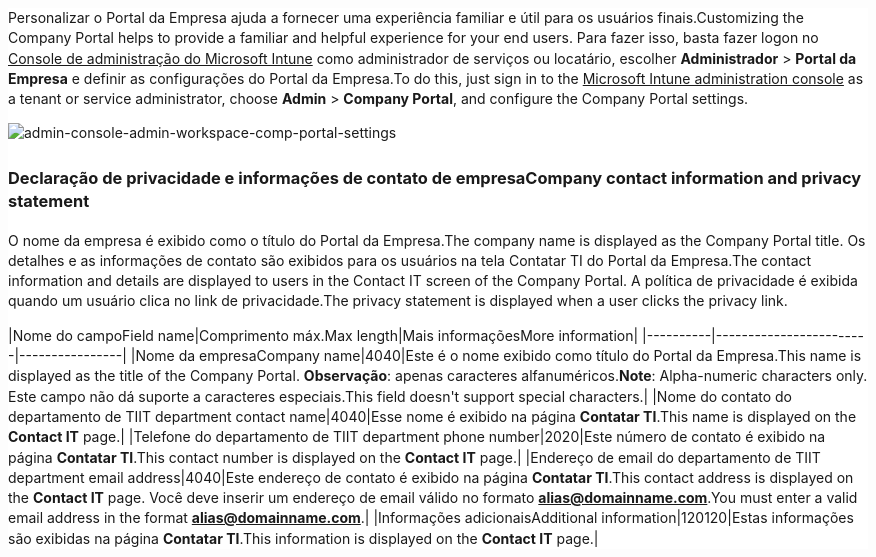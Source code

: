 <span data-ttu-id="0cd28-148">Personalizar o Portal da Empresa ajuda a fornecer uma experiência familiar e útil para os usuários finais.</span><span class="sxs-lookup"><span data-stu-id="0cd28-148">Customizing the Company Portal helps to provide a familiar and helpful experience for your end users.</span></span> <span data-ttu-id="0cd28-149">Para fazer isso, basta fazer logon no [Console de administração do Microsoft Intune](https://manage.microsoft.com) como administrador de serviços ou locatário, escolher **Administrador** &gt; **Portal da Empresa** e definir as configurações do Portal da Empresa.</span><span class="sxs-lookup"><span data-stu-id="0cd28-149">To do this, just sign in to the [Microsoft Intune administration console](https://manage.microsoft.com) as a tenant or service administrator, choose **Admin** &gt; **Company Portal**, and configure the Company Portal settings.</span></span>

![admin-console-admin-workspace-comp-portal-settings](../media/cp_sa_cpsetup.PNG)

### <span data-ttu-id="0cd28-151">Declaração de privacidade e informações de contato de empresa</span><span class="sxs-lookup"><span data-stu-id="0cd28-151">Company contact information and privacy statement</span></span>
<a id="company-contact-information-and-privacy-statement" class="xliff"></a>

<span data-ttu-id="0cd28-152">O nome da empresa é exibido como o título do Portal da Empresa.</span><span class="sxs-lookup"><span data-stu-id="0cd28-152">The company name is displayed as the Company Portal title.</span></span> <span data-ttu-id="0cd28-153">Os detalhes e as informações de contato são exibidos para os usuários na tela Contatar TI do Portal da Empresa.</span><span class="sxs-lookup"><span data-stu-id="0cd28-153">The contact information and details are displayed to users in the Contact IT screen of the Company Portal.</span></span> <span data-ttu-id="0cd28-154">A política de privacidade é exibida quando um usuário clica no link de privacidade.</span><span class="sxs-lookup"><span data-stu-id="0cd28-154">The privacy statement is displayed when a user clicks the privacy link.</span></span>

|<span data-ttu-id="0cd28-155">Nome do campo</span><span class="sxs-lookup"><span data-stu-id="0cd28-155">Field name</span></span>|<span data-ttu-id="0cd28-156">Comprimento máx.</span><span class="sxs-lookup"><span data-stu-id="0cd28-156">Max length</span></span>|<span data-ttu-id="0cd28-157">Mais informações</span><span class="sxs-lookup"><span data-stu-id="0cd28-157">More information</span></span>|
    |----------|------------------------|----------------|
    |<span data-ttu-id="0cd28-158">Nome da empresa</span><span class="sxs-lookup"><span data-stu-id="0cd28-158">Company name</span></span>|<span data-ttu-id="0cd28-159">40</span><span class="sxs-lookup"><span data-stu-id="0cd28-159">40</span></span>|<span data-ttu-id="0cd28-160">Este é o nome exibido como título do Portal da Empresa.</span><span class="sxs-lookup"><span data-stu-id="0cd28-160">This name is displayed as the title of the Company Portal.</span></span> <span data-ttu-id="0cd28-161">**Observação**: apenas caracteres alfanuméricos.</span><span class="sxs-lookup"><span data-stu-id="0cd28-161">**Note**: Alpha-numeric characters only.</span></span> <span data-ttu-id="0cd28-162">Este campo não dá suporte a caracteres especiais.</span><span class="sxs-lookup"><span data-stu-id="0cd28-162">This field doesn't support special characters.</span></span>|
    |<span data-ttu-id="0cd28-163">Nome do contato do departamento de TI</span><span class="sxs-lookup"><span data-stu-id="0cd28-163">IT department contact name</span></span>|<span data-ttu-id="0cd28-164">40</span><span class="sxs-lookup"><span data-stu-id="0cd28-164">40</span></span>|<span data-ttu-id="0cd28-165">Esse nome é exibido na página **Contatar TI**.</span><span class="sxs-lookup"><span data-stu-id="0cd28-165">This name is displayed on the **Contact IT** page.</span></span>|
    |<span data-ttu-id="0cd28-166">Telefone do departamento de TI</span><span class="sxs-lookup"><span data-stu-id="0cd28-166">IT department phone number</span></span>|<span data-ttu-id="0cd28-167">20</span><span class="sxs-lookup"><span data-stu-id="0cd28-167">20</span></span>|<span data-ttu-id="0cd28-168">Este número de contato é exibido na página **Contatar TI**.</span><span class="sxs-lookup"><span data-stu-id="0cd28-168">This contact number is displayed on the **Contact IT** page.</span></span>|
    |<span data-ttu-id="0cd28-169">Endereço de email do departamento de TI</span><span class="sxs-lookup"><span data-stu-id="0cd28-169">IT department email address</span></span>|<span data-ttu-id="0cd28-170">40</span><span class="sxs-lookup"><span data-stu-id="0cd28-170">40</span></span>|<span data-ttu-id="0cd28-171">Este endereço de contato é exibido na página **Contatar TI**.</span><span class="sxs-lookup"><span data-stu-id="0cd28-171">This contact address is displayed on the **Contact IT** page.</span></span> <span data-ttu-id="0cd28-172">Você deve inserir um endereço de email válido no formato **alias@domainname.com**.</span><span class="sxs-lookup"><span data-stu-id="0cd28-172">You must enter a valid email address in the format **alias@domainname.com**.</span></span>|
    |<span data-ttu-id="0cd28-173">Informações adicionais</span><span class="sxs-lookup"><span data-stu-id="0cd28-173">Additional information</span></span>|<span data-ttu-id="0cd28-174">120</span><span class="sxs-lookup"><span data-stu-id="0cd28-174">120</span></span>|<span data-ttu-id="0cd28-175">Estas informações são exibidas na página **Contatar TI**.</span><span class="sxs-lookup"><span data-stu-id="0cd28-175">This information is displayed on the **Contact IT** page.</span></span>|